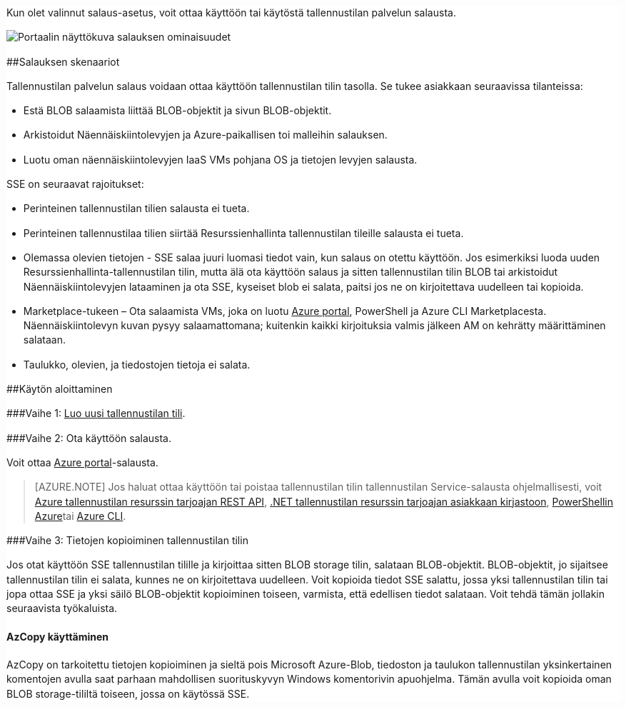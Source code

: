 Kun olet valinnut salaus-asetus, voit ottaa käyttöön tai käytöstä tallennustilan palvelun salausta.

![Portaalin näyttökuva salauksen ominaisuudet](./media/storage-service-encryption/image2.png)

##<a name="encryption-scenarios"></a>Salauksen skenaariot

Tallennustilan palvelun salaus voidaan ottaa käyttöön tallennustilan tilin tasolla. Se tukee asiakkaan seuraavissa tilanteissa:

-   Estä BLOB salaamista liittää BLOB-objektit ja sivun BLOB-objektit.

-   Arkistoidut Näennäiskiintolevyjen ja Azure-paikallisen toi malleihin salauksen.

-   Luotu oman näennäiskiintolevyjen IaaS VMs pohjana OS ja tietojen levyjen salausta.

SSE on seuraavat rajoitukset:

-   Perinteinen tallennustilan tilien salausta ei tueta.

-   Perinteinen tallennustilaa tilien siirtää Resurssienhallinta tallennustilan tileille salausta ei tueta.

-   Olemassa olevien tietojen - SSE salaa juuri luomasi tiedot vain, kun salaus on otettu käyttöön. Jos esimerkiksi luoda uuden Resurssienhallinta-tallennustilan tilin, mutta älä ota käyttöön salaus ja sitten tallennustilan tilin BLOB tai arkistoidut Näennäiskiintolevyjen lataaminen ja ota SSE, kyseiset blob ei salata, paitsi jos ne on kirjoitettava uudelleen tai kopioida.

-   Marketplace-tukeen – Ota salaamista VMs, joka on luotu [Azure portal](https://portal.azure.com), PowerShell ja Azure CLI Marketplacesta. Näennäiskiintolevyn kuvan pysyy salaamattomana; kuitenkin kaikki kirjoituksia valmis jälkeen AM on kehrätty määrittäminen salataan.

-   Taulukko, olevien, ja tiedostojen tietoja ei salata.

##<a name="getting-started"></a>Käytön aloittaminen

###<a name="step-1-create-a-new-storage-accountstorage-create-storage-accountmd"></a>Vaihe 1: [Luo uusi tallennustilan tili](storage-create-storage-account.md).

###<a name="step-2-enable-encryption"></a>Vaihe 2: Ota käyttöön salausta.

Voit ottaa [Azure portal](https://portal.azure.com)-salausta.

> [AZURE.NOTE] Jos haluat ottaa käyttöön tai poistaa tallennustilan tilin tallennustilan Service-salausta ohjelmallisesti, voit [Azure tallennustilan resurssin tarjoajan REST API](https://msdn.microsoft.com/library/azure/mt163683.aspx), [.NET tallennustilan resurssin tarjoajan asiakkaan kirjastoon](https://msdn.microsoft.com/library/azure/mt131037.aspx), [PowerShellin Azure](../powershell-install-configure.md)tai [Azure CLI](storage-azure-cli.md).

###<a name="step-3-copy-data-to-storage-account"></a>Vaihe 3: Tietojen kopioiminen tallennustilan tilin

Jos otat käyttöön SSE tallennustilan tilille ja kirjoittaa sitten BLOB storage tilin, salataan BLOB-objektit. BLOB-objektit, jo sijaitsee tallennustilan tilin ei salata, kunnes ne on kirjoitettava uudelleen. Voit kopioida tiedot SSE salattu, jossa yksi tallennustilan tilin tai jopa ottaa SSE ja yksi säilö BLOB-objektit kopioiminen toiseen, varmista, että edellisen tiedot salataan. Voit tehdä tämän jollakin seuraavista työkaluista.

#### <a name="using-azcopy"></a>AzCopy käyttäminen

AzCopy on tarkoitettu tietojen kopioiminen ja sieltä pois Microsoft Azure-Blob, tiedoston ja taulukon tallennustilan yksinkertainen komentojen avulla saat parhaan mahdollisen suorituskyvyn Windows komentorivin apuohjelma. Tämän avulla voit kopioida oman BLOB storage-tililtä toiseen, jossa on käytössä SSE. 
